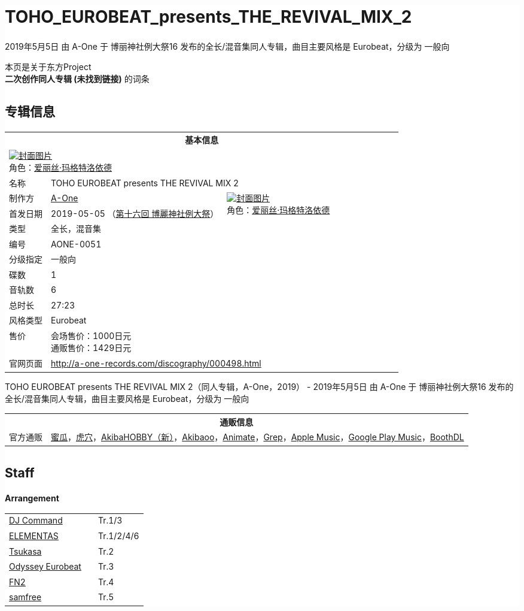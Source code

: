 # TOHO_EUROBEAT_presents_THE_REVIVAL_MIX_2



2019年5月5日 由 A-One 于 博丽神社例大祭16 发布的全长/混音集同人专辑，曲目主要风格是 Eurobeat，分级为 一般向

本页是关于东方Project  
 **二次创作同人专辑 (未找到链接)** 的词条

## 专辑信息

<table><tbody><tr><th colspan="3">基本信息</th></tr><tr><td class="cover-artwork-mobile" colspan="2"><a href="./文件-TOHO_EUROBEAT_presents_THE_REVIVAL_MIX_2封面.jpg.md" class="image" title="封面图片"><img alt="封面图片" src="https://upload.thwiki.cc/thumb/3/35/TOHO_EUROBEAT_presents_THE_REVIVAL_MIX_2%E5%B0%81%E9%9D%A2.jpg/280px-TOHO_EUROBEAT_presents_THE_REVIVAL_MIX_2%E5%B0%81%E9%9D%A2.jpg" decoding="async" loading="lazy" width="280" height="278" srcset="https://upload.thwiki.cc/thumb/3/35/TOHO_EUROBEAT_presents_THE_REVIVAL_MIX_2%E5%B0%81%E9%9D%A2.jpg/420px-TOHO_EUROBEAT_presents_THE_REVIVAL_MIX_2%E5%B0%81%E9%9D%A2.jpg 1.5x, https://upload.thwiki.cc/thumb/3/35/TOHO_EUROBEAT_presents_THE_REVIVAL_MIX_2%E5%B0%81%E9%9D%A2.jpg/560px-TOHO_EUROBEAT_presents_THE_REVIVAL_MIX_2%E5%B0%81%E9%9D%A2.jpg 2x" data-file-width="1511" data-file-height="1500"></a><div class="cover-char">角色：<a href="./爱丽丝·玛格特洛依德.md" title="爱丽丝·玛格特洛依德">爱丽丝·玛格特洛依德</a></div></td>
</tr><tr><td class="label">名称</td><td colspan="2"> TOHO EUROBEAT presents THE REVIVAL MIX 2 </td></tr><tr><td class="label">制作方</td><td><a href="./A-One.md" title="A-One">A-One</a></td><td class="cover-artwork" rowspan="10" style="min-width:280px;"><a href="./文件-TOHO_EUROBEAT_presents_THE_REVIVAL_MIX_2封面.jpg.md" class="image" title="封面图片"><img alt="封面图片" src="https://upload.thwiki.cc/thumb/3/35/TOHO_EUROBEAT_presents_THE_REVIVAL_MIX_2%E5%B0%81%E9%9D%A2.jpg/280px-TOHO_EUROBEAT_presents_THE_REVIVAL_MIX_2%E5%B0%81%E9%9D%A2.jpg" decoding="async" loading="lazy" width="280" height="278" srcset="https://upload.thwiki.cc/thumb/3/35/TOHO_EUROBEAT_presents_THE_REVIVAL_MIX_2%E5%B0%81%E9%9D%A2.jpg/420px-TOHO_EUROBEAT_presents_THE_REVIVAL_MIX_2%E5%B0%81%E9%9D%A2.jpg 1.5x, https://upload.thwiki.cc/thumb/3/35/TOHO_EUROBEAT_presents_THE_REVIVAL_MIX_2%E5%B0%81%E9%9D%A2.jpg/560px-TOHO_EUROBEAT_presents_THE_REVIVAL_MIX_2%E5%B0%81%E9%9D%A2.jpg 2x" data-file-width="1511" data-file-height="1500"></a><div class="cover-char">角色：<a href="./爱丽丝·玛格特洛依德.md" title="爱丽丝·玛格特洛依德">爱丽丝·玛格特洛依德</a></div></td>
</tr><tr><td class="label">首发日期</td><td>2019-05-05&#160;（<a href="/展会作品列表?e=%E5%8D%9A%E4%B8%BD%E7%A5%9E%E7%A4%BE%E4%BE%8B%E5%A4%A7%E7%A5%AD%2316">第十六回 博麗神社例大祭</a>）</td></tr><tr><td class="label">类型</td><td>全长，混音集</td></tr><tr><td class="label">编号</td><td>AONE-0051</td></tr><tr><td class="label">分级指定</td><td>一般向</td></tr><tr><td class="label">碟数</td><td>1</td></tr><tr><td class="label">音轨数</td><td>6</td></tr><tr><td class="label">总时长</td><td>27:23</td></tr><tr><td class="label">风格类型</td><td>Eurobeat</td></tr><tr><td class="label">售价</td><td>会场售价：1000日元<br>通贩售价：1429日元</td></tr>
<tr><td class="label">官网页面</td><td colspan="2"><a rel="nofollow" class="external free" href="http://a-one-records.com/discography/000498.html">http://a-one-records.com/discography/000498.html</a></td></tr></tbody></table>

TOHO EUROBEAT presents THE REVIVAL MIX 2（同人专辑，A-One，2019） - 2019年5月5日 由 A-One 于 博丽神社例大祭16 发布的全长/混音集同人专辑，曲目主要风格是 Eurobeat，分级为 一般向

<table><tbody><tr><th colspan="3">通贩信息</th></tr><tr><td class="label">官方通贩</td><td colspan="2"><a rel="nofollow" class="external text" href="https://www.melonbooks.co.jp/detail/detail.php?product_id=497817">蜜瓜</a>，<a rel="nofollow" class="external text" href="https://ec.toranoana.jp/tora_r/ec/item/040030722388">虎穴</a>，<a rel="nofollow" class="external text" href="https://shop.akbh.jp/products/detail/7055">AkibaHOBBY（新）</a>，<a rel="nofollow" class="external text" href="http://www.akibaoo.com/c/item/2500020472668/">Akibaoo</a>，<a rel="nofollow" class="external text" href="http://www.animate-onlineshop.jp/pd/1641202/">Animate</a>，<a rel="nofollow" class="external text" href="http://www.grep-shop.com/tsuhan/products/detail.php?product_id=28246">Grep</a>，<a rel="nofollow" class="external text" href="https://itunes.apple.com/album/toho-eurobeat-presents-the-revival-mix-2-ep/1512703986">Apple Music</a>，<a rel="nofollow" class="external text" href="https://play.google.com/store/music/album?id=Bgaoxuipvvjrjrm3arhbv4ijtoi">Google Play Music</a>，<a rel="nofollow" class="external text" href="https://touhou-music.booth.pm/items/2107926">BoothDL</a></td></tr></tbody></table>



## Staff
  
 **Arrangement**   

<table><tbody><tr><td><a href="./DJ_Command.md" title="DJ Command">DJ Command</a></td><td></td><td>Tr.1/3</td></tr><tr><td><a href="./ELEMENTAS.md" title="ELEMENTAS">ELEMENTAS</a></td><td></td><td>Tr.1/2/4/6</td></tr><tr><td><a href="./Tsukasa.md" title="Tsukasa">Tsukasa</a></td><td></td><td>Tr.2</td></tr><tr><td><a href="./Odyssey_Eurobeat.md" title="Odyssey Eurobeat">Odyssey Eurobeat</a></td><td></td><td>Tr.3</td></tr><tr><td><a href="./FN2.md" title="FN2">FN2</a></td><td></td><td>Tr.4</td></tr><tr><td><a href="/index.php?title=samfree&amp;action=edit&amp;redlink=1" class="new" title="samfree（页面不存在）">samfree</a></td><td></td><td>Tr.5</td></tr></tbody></table>
